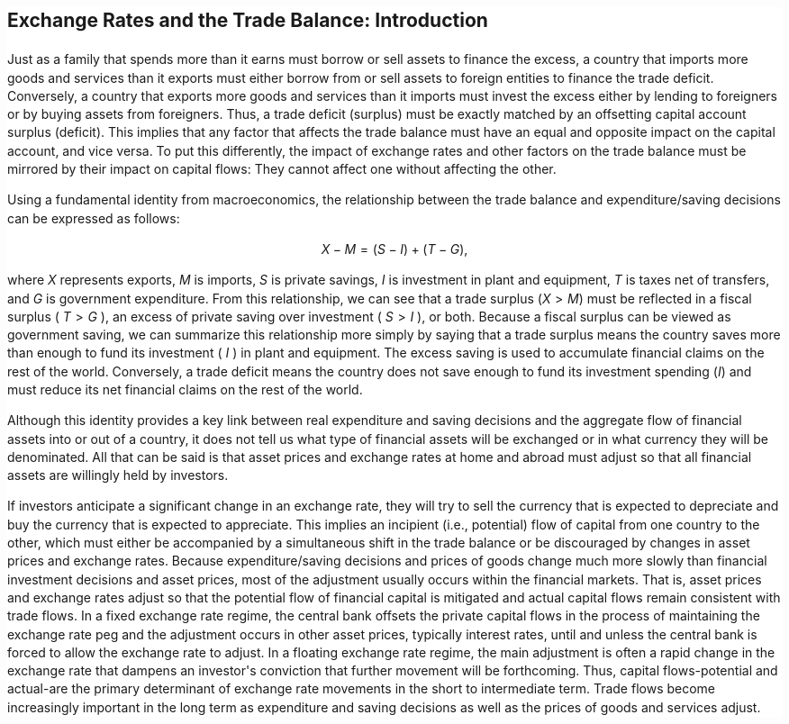 ## Exchange Rates and the Trade Balance: Introduction

Just as a family that spends more than it earns must borrow or sell assets to finance the excess, a country that imports more goods and services than it exports must either borrow from or sell assets to foreign entities to finance the trade deficit. Conversely, a country that exports more goods and services than it imports must invest the excess either by lending to foreigners or by buying assets from foreigners. Thus, a trade deficit (surplus) must be exactly matched by an offsetting capital account surplus (deficit). This implies that any factor that affects the trade balance must have an equal and opposite impact on the capital account, and vice versa. To put this differently, the impact of exchange rates and other factors on the trade balance must be mirrored by their impact on capital flows: They cannot affect one without affecting the other.

Using a fundamental identity from macroeconomics, the relationship between the trade balance and expenditure/saving decisions can be expressed as follows:

$$
X-M=(S-I)+(T-G),
$$

where $X$ represents exports, $M$ is imports, $S$ is private savings, $I$ is investment in plant and equipment, $T$ is taxes net of transfers, and $G$ is government expenditure. From this relationship, we can see that a trade surplus $(X>M)$ must be reflected in a fiscal surplus ( $T>G$ ), an excess of private saving over investment ( $S>I$ ), or both. Because a fiscal surplus can be viewed as government saving, we can summarize this relationship more simply by saying that a trade surplus means the country saves more than enough to fund its investment ( $I$ ) in plant and equipment. The excess saving is used to accumulate financial claims on the rest of the world. Conversely, a trade deficit means the country does not save enough to fund its investment spending $(I)$ and must reduce its net financial claims on the rest of the world.

Although this identity provides a key link between real expenditure and saving decisions and the aggregate flow of financial assets into or out of a country, it does not tell us what type of financial assets will be exchanged or in what currency they will be denominated. All that can be said is that asset prices and exchange rates at home and abroad must adjust so that all financial assets are willingly held by investors.

If investors anticipate a significant change in an exchange rate, they will try to sell the currency that is expected to depreciate and buy the currency that is expected to appreciate. This implies an incipient (i.e., potential) flow of capital from one country to the other, which must either be accompanied by a simultaneous shift in the trade balance or be discouraged by changes in asset prices and exchange rates. Because expenditure/saving decisions and prices of goods change much more slowly than financial investment decisions and asset prices, most of the adjustment usually occurs within the financial markets. That is, asset prices and exchange rates adjust so that the potential flow of financial capital is mitigated and actual capital flows remain consistent with trade flows. In a fixed exchange rate regime, the central bank offsets the private capital flows in the process of maintaining the exchange rate peg and the adjustment occurs in other asset prices, typically interest rates, until and unless the central bank
is forced to allow the exchange rate to adjust. In a floating exchange rate regime, the main adjustment is often a rapid change in the exchange rate that dampens an investor's conviction that further movement will be forthcoming. Thus, capital flows-potential and actual-are the primary determinant of exchange rate movements in the short to intermediate term. Trade flows become increasingly important in the long term as expenditure and saving decisions as well as the prices of goods and services adjust.

